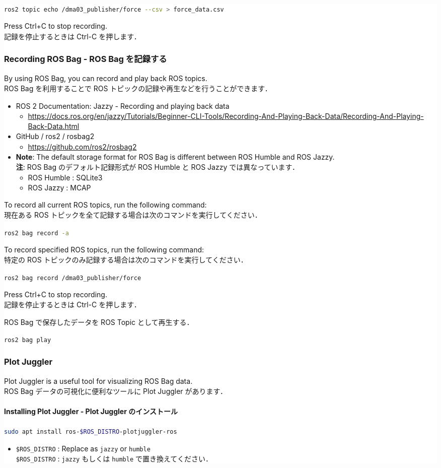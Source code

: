 ``` bash
ros2 topic echo /dma03_publisher/force --csv > force_data.csv
```

Press Ctrl+C to stop recording.  
記録を停止するときは Ctrl-C を押します．


### Recording ROS Bag - ROS Bag を記録する

By using ROS Bag, you can record and play back ROS topics.  
ROS Bag を利用することで ROS トピックの記録や再生などを行うことができます．

- ROS 2 Documentation: Jazzy - Recording and playing back data
  - https://docs.ros.org/en/jazzy/Tutorials/Beginner-CLI-Tools/Recording-And-Playing-Back-Data/Recording-And-Playing-Back-Data.html
- GitHub / ros2 / rosbag2
  - https://github.com/ros2/rosbag2
- **Note**: The default storage format for ROS Bag is different between ROS Humble and ROS Jazzy.  
  **注**: ROS Bag のデフォルト記録形式が ROS Humble と ROS Jazzy では異なっています．
  - ROS Humble : SQLite3
  - ROS Jazzy : MCAP

To record all current ROS topics, run the following command:  
現在ある ROS トピックを全て記録する場合は次のコマンドを実行してください．

``` bash
ros2 bag record -a
```

To record specified ROS topics, run the following command:  
特定の ROS トピックのみ記録する場合は次のコマンドを実行してください．

``` bash
ros2 bag record /dma03_publisher/force 
```

Press Ctrl+C to stop recording.  
記録を停止するときは Ctrl-C を押します．

ROS Bag で保存したデータを ROS Topic として再生する．

``` bash
ros2 bag play 
```


### Plot Juggler

Plot Juggler is a useful tool for visualizing ROS Bag data.  
ROS Bag データの可視化に便利なツールに Plot Juggler があります．

#### Installing Plot Juggler - Plot Juggler のインストール

``` bash
sudo apt install ros-$ROS_DISTRO-plotjuggler-ros
```

- `$ROS_DISTRO` : Replace as `jazzy` or `humble`  
  `$ROS_DISTRO` : `jazzy` もしくは `humble` で置き換えてください．
